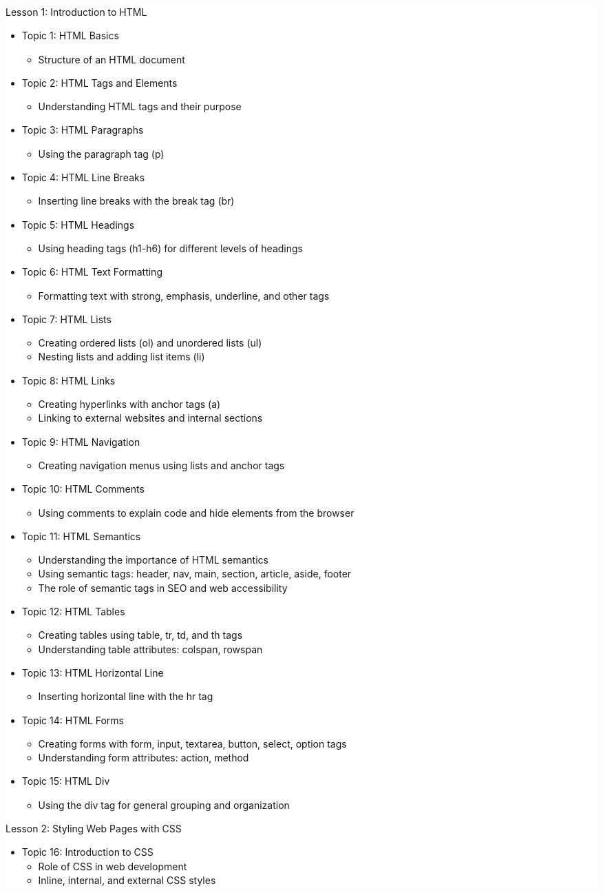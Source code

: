 Lesson 1: Introduction to HTML

- Topic 1: HTML Basics
  - Structure of an HTML document

- Topic 2: HTML Tags and Elements
  - Understanding HTML tags and their purpose 

- Topic 3: HTML Paragraphs
  - Using the paragraph tag (p)

- Topic 4: HTML Line Breaks
  - Inserting line breaks with the break tag (br)

- Topic 5: HTML Headings
  - Using heading tags (h1-h6) for different levels of headings

- Topic 6: HTML Text Formatting
  - Formatting text with strong, emphasis, underline, and other tags

- Topic 7: HTML Lists
  - Creating ordered lists (ol) and unordered lists (ul)
  - Nesting lists and adding list items (li)

- Topic 8: HTML Links
  - Creating hyperlinks with anchor tags (a)
  - Linking to external websites and internal sections

- Topic 9: HTML Navigation
  - Creating navigation menus using lists and anchor tags

- Topic 10: HTML Comments
  - Using comments to explain code and hide elements from the browser

- Topic 11: HTML Semantics
  - Understanding the importance of HTML semantics
  - Using semantic tags: header, nav, main, section, article, aside, footer
  - The role of semantic tags in SEO and web accessibility

- Topic 12: HTML Tables
  - Creating tables using table, tr, td, and th tags
  - Understanding table attributes: colspan, rowspan

- Topic 13: HTML Horizontal Line
  - Inserting horizontal line with the hr tag

- Topic 14: HTML Forms
  - Creating forms with form, input, textarea, button, select, option tags
  - Understanding form attributes: action, method

- Topic 15: HTML Div
  - Using the div tag for general grouping and organization

Lesson 2: Styling Web Pages with CSS

- Topic 16: Introduction to CSS
  - Role of CSS in web development
  - Inline, internal, and external CSS styles
